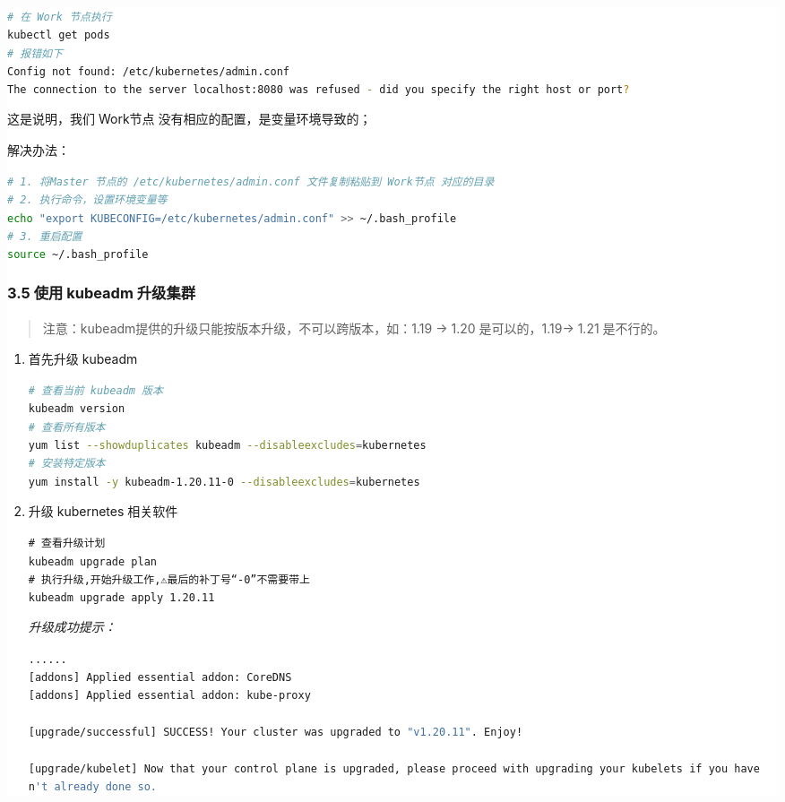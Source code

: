    ```bash
   # 在 Work 节点执行
   kubectl get pods
   # 报错如下
   Config not found: /etc/kubernetes/admin.conf
   The connection to the server localhost:8080 was refused - did you specify the right host or port?
   ```

   这是说明，我们 Work节点 没有相应的配置，是变量环境导致的；

   解决办法：

   ```bash
   # 1. 将Master 节点的 /etc/kubernetes/admin.conf 文件复制粘贴到 Work节点 对应的目录
   # 2. 执行命令，设置环境变量等
   echo "export KUBECONFIG=/etc/kubernetes/admin.conf" >> ~/.bash_profile
   # 3. 重启配置
   source ~/.bash_profile
   ```

   



### 3.5 使用 kubeadm 升级集群

> 注意：kubeadm提供的升级只能按版本升级，不可以跨版本，如：1.19 -> 1.20 是可以的，1.19-> 1.21 是不行的。

1. 首先升级 kubeadm

   ```bash
   # 查看当前 kubeadm 版本
   kubeadm version
   # 查看所有版本
   yum list --showduplicates kubeadm --disableexcludes=kubernetes
   # 安装特定版本
   yum install -y kubeadm-1.20.11-0 --disableexcludes=kubernetes
   ```

2. 升级 kubernetes 相关软件

   ```
   # 查看升级计划
   kubeadm upgrade plan
   # 执行升级,开始升级工作,⚠️最后的补丁号“-0”不需要带上
   kubeadm upgrade apply 1.20.11
   ```

   *升级成功提示：*

   ```bash
   ......
   [addons] Applied essential addon: CoreDNS
   [addons] Applied essential addon: kube-proxy
   
   [upgrade/successful] SUCCESS! Your cluster was upgraded to "v1.20.11". Enjoy!
   
   [upgrade/kubelet] Now that your control plane is upgraded, please proceed with upgrading your kubelets if you haven't already done so.
   ```
